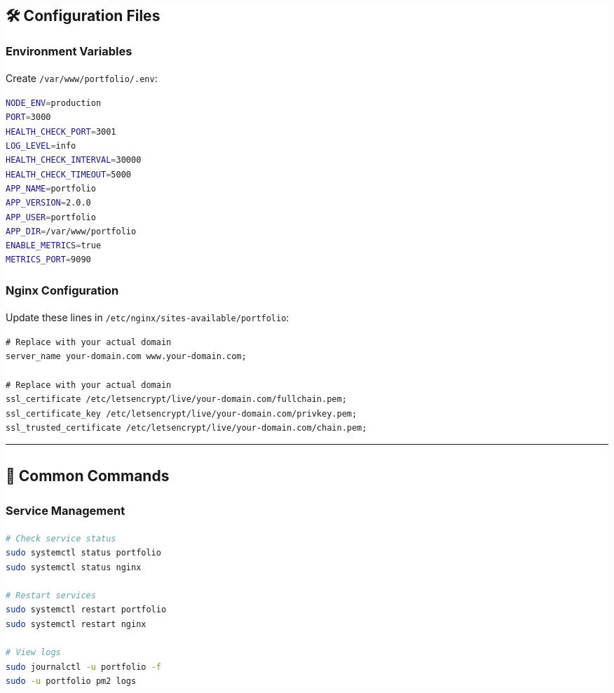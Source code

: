 
## 🛠️ Configuration Files

### Environment Variables

Create `/var/www/portfolio/.env`:

```bash
NODE_ENV=production
PORT=3000
HEALTH_CHECK_PORT=3001
LOG_LEVEL=info
HEALTH_CHECK_INTERVAL=30000
HEALTH_CHECK_TIMEOUT=5000
APP_NAME=portfolio
APP_VERSION=2.0.0
APP_USER=portfolio
APP_DIR=/var/www/portfolio
ENABLE_METRICS=true
METRICS_PORT=9090
```

### Nginx Configuration

Update these lines in `/etc/nginx/sites-available/portfolio`:

```nginx
# Replace with your actual domain
server_name your-domain.com www.your-domain.com;

# Replace with your actual domain
ssl_certificate /etc/letsencrypt/live/your-domain.com/fullchain.pem;
ssl_certificate_key /etc/letsencrypt/live/your-domain.com/privkey.pem;
ssl_trusted_certificate /etc/letsencrypt/live/your-domain.com/chain.pem;
```

---

## 🔧 Common Commands

### Service Management
```bash
# Check service status
sudo systemctl status portfolio
sudo systemctl status nginx

# Restart services
sudo systemctl restart portfolio
sudo systemctl restart nginx

# View logs
sudo journalctl -u portfolio -f
sudo -u portfolio pm2 logs
```
